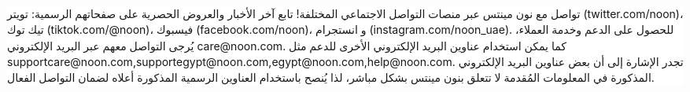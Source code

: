 <p>تواصل مع نون مينتس عبر منصات التواصل الاجتماعي المختلفة! تابع آخر الأخبار والعروض الحصرية على صفحاتهم الرسمية: تويتر (twitter.com/noon)، تيك توك (tiktok.com/@noon)، فيسبوك (facebook.com/noon)، و انستجرام (instagram.com/noon_uae).  للحصول على الدعم وخدمة العملاء، يُرجى التواصل معهم عبر البريد الإلكتروني care@noon.com.  كما يمكن استخدام عناوين البريد الإلكتروني الأخرى للدعم مثل supportcare@noon.com,supportegypt@noon.com,egypt@noon.com,help@noon.com. تجدر الإشارة إلى أن بعض عناوين البريد الإلكتروني المذكورة في المعلومات المُقدمة لا تتعلق بنون مينتس بشكل مباشر، لذا يُنصح باستخدام العناوين الرسمية المذكورة أعلاه لضمان التواصل الفعال.</p>
